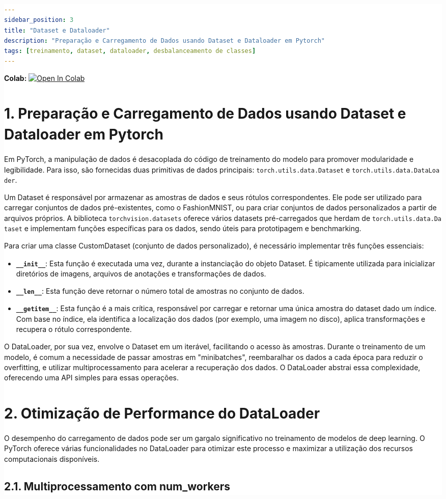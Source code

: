 ```yaml
---
sidebar_position: 3
title: "Dataset e Dataloader"
description: "Preparação e Carregamento de Dados usando Dataset e Dataloader em Pytorch"
tags: [treinamento, dataset, dataloader, desbalanceamento de classes]
---
```


**Colab:** [![Open In Colab](https://colab.research.google.com/assets/colab-badge.svg)](https://colab.research.google.com/drive/1RRJwhLeIwZmMS6XMetbZhIDdsb8KmM3S?usp=sharing)

# 1. Preparação e Carregamento de Dados usando Dataset e Dataloader em Pytorch

Em PyTorch, a manipulação de dados é desacoplada do código de treinamento do modelo para promover modularidade e legibilidade. Para isso, são fornecidas duas primitivas de dados principais: `torch.utils.data.Dataset` e `torch.utils.data.DataLoader`.

Um Dataset é responsável por armazenar as amostras de dados e seus rótulos correspondentes. Ele pode ser utilizado para carregar conjuntos de dados pré-existentes, como o FashionMNIST, ou para criar conjuntos de dados personalizados a partir de arquivos próprios. A biblioteca `torchvision.datasets` oferece vários datasets pré-carregados que herdam de `torch.utils.data.Dataset` e implementam funções específicas para os dados, sendo úteis para prototipagem e benchmarking.

Para criar uma classe CustomDataset (conjunto de dados personalizado), é necessário implementar três funções essenciais:

- **`__init__`**: Esta função é executada uma vez, durante a instanciação do objeto Dataset. É tipicamente utilizada para inicializar diretórios de imagens, arquivos de anotações e transformações de dados.

- **`__len__`**: Esta função deve retornar o número total de amostras no conjunto de dados.

- **`__getitem__`**: Esta função é a mais crítica, responsável por carregar e retornar uma única amostra do dataset dado um índice. Com base no índice, ela identifica a localização dos dados (por exemplo, uma imagem no disco), aplica transformações e recupera o rótulo correspondente.

O DataLoader, por sua vez, envolve o Dataset em um iterável, facilitando o acesso às amostras. Durante o treinamento de um modelo, é comum a necessidade de passar amostras em "minibatches", reembaralhar os dados a cada época para reduzir o overfitting, e utilizar multiprocessamento para acelerar a recuperação dos dados. O DataLoader abstrai essa complexidade, oferecendo uma API simples para essas operações.

# 2. Otimização de Performance do DataLoader

O desempenho do carregamento de dados pode ser um gargalo significativo no treinamento de modelos de deep learning. O PyTorch oferece várias funcionalidades no DataLoader para otimizar este processo e maximizar a utilização dos recursos computacionais disponíveis.

## 2.1. Multiprocessamento com num_workers
